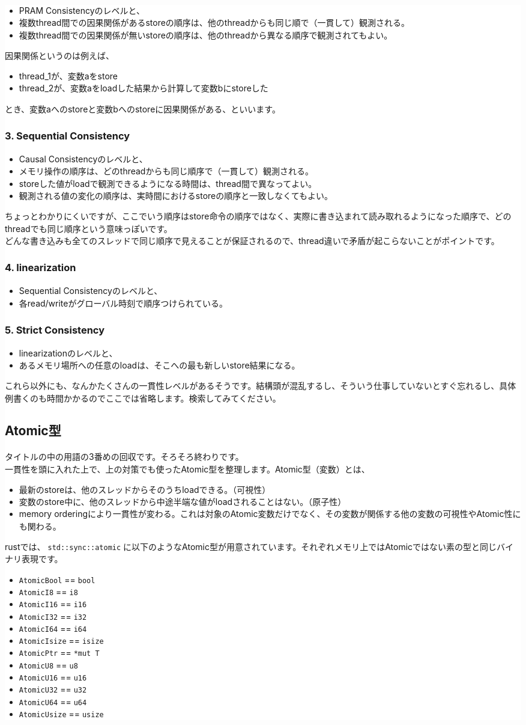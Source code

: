 - PRAM Consistencyのレベルと、
- 複数thread間での因果関係があるstoreの順序は、他のthreadからも同じ順で（一貫して）観測される。
- 複数thread間での因果関係が無いstoreの順序は、他のthreadから異なる順序で観測されてもよい。

因果関係というのは例えば、

- thread\_1が、変数aをstore
- thread\_2が、変数aをloadした結果から計算して変数bにstoreした

とき、変数aへのstoreと変数bへのstoreに因果関係がある、といいます。

### 3\. Sequential Consistency

- Causal Consistencyのレベルと、
- メモリ操作の順序は、どのthreadからも同じ順序で（一貫して）観測される。
- storeした値がloadで観測できるようになる時間は、thread間で異なってよい。
- 観測される値の変化の順序は、実時間におけるstoreの順序と一致しなくてもよい。

ちょっとわかりにくいですが、ここでいう順序はstore命令の順序ではなく、実際に書き込まれて読み取れるようになった順序で、どのthreadでも同じ順序という意味っぽいです。  
どんな書き込みも全てのスレッドで同じ順序で見えることが保証されるので、thread違いで矛盾が起こらないことがポイントです。

### 4\. linearization

- Sequential Consistencyのレベルと、
- 各read/writeがグローバル時刻で順序つけられている。

### 5\. Strict Consistency

- linearizationのレベルと、
- あるメモリ場所への任意のloadは、そこへの最も新しいstore結果になる。

これら以外にも、なんかたくさんの一貫性レベルがあるそうです。結構頭が混乱するし、そういう仕事していないとすぐ忘れるし、具体例書くのも時間かかるのでここでは省略します。検索してみてください。

## Atomic型

タイトルの中の用語の3番めの回収です。そろそろ終わりです。  
一貫性を頭に入れた上で、上の対策でも使ったAtomic型を整理します。Atomic型（変数）とは、

- 最新のstoreは、他のスレッドからそのうちloadできる。（可視性）
- 変数のstore中に、他のスレッドから中途半端な値がloadされることはない。（原子性）
- memory orderingにより一貫性が変わる。これは対象のAtomic変数だけでなく、その変数が関係する他の変数の可視性やAtomic性にも関わる。

rustでは、 `std::sync::atomic` に以下のようなAtomic型が用意されています。それぞれメモリ上ではAtomicではない素の型と同じバイナリ表現です。

- `AtomicBool` == `bool`
- `AtomicI8` == `i8`
- `AtomicI16` == `i16`
- `AtomicI32` == `i32`
- `AtomicI64` == `i64`
- `AtomicIsize` == `isize`
- `AtomicPtr` == `*mut T`
- `AtomicU8` == `u8`
- `AtomicU16` == `u16`
- `AtomicU32` == `u32`
- `AtomicU64` == `u64`
- `AtomicUsize` == `usize`
